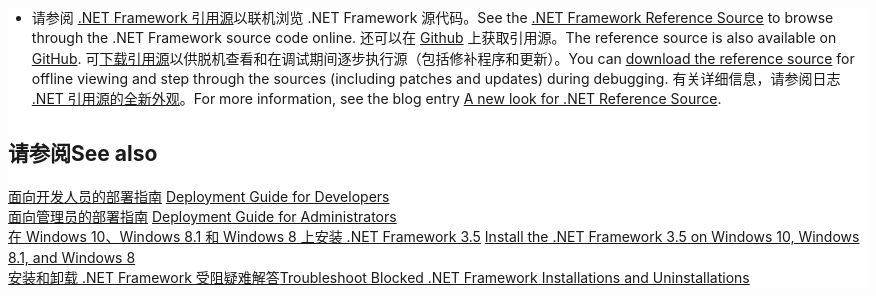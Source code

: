 - <span data-ttu-id="46ebf-358">请参阅 [.NET Framework 引用源](http://referencesource.microsoft.com/)以联机浏览 .NET Framework 源代码。</span><span class="sxs-lookup"><span data-stu-id="46ebf-358">See the [.NET Framework Reference Source](http://referencesource.microsoft.com/) to browse through the .NET Framework source code online.</span></span> <span data-ttu-id="46ebf-359">还可以在 [Github](https://github.com/Microsoft/referencesource) 上获取引用源。</span><span class="sxs-lookup"><span data-stu-id="46ebf-359">The reference source is also available on [GitHub](https://github.com/Microsoft/referencesource).</span></span> <span data-ttu-id="46ebf-360">可[下载引用源](http://referencesource.microsoft.com/download.html)以供脱机查看和在调试期间逐步执行源（包括修补程序和更新）。</span><span class="sxs-lookup"><span data-stu-id="46ebf-360">You can [download the reference source](http://referencesource.microsoft.com/download.html) for offline viewing and step through the sources (including patches and updates) during debugging.</span></span> <span data-ttu-id="46ebf-361">有关详细信息，请参阅日志 [.NET 引用源的全新外观](http://blogs.msdn.com/b/dotnet/archive/2014/02/24/a-new-look-for-net-reference-source.aspx)。</span><span class="sxs-lookup"><span data-stu-id="46ebf-361">For more information, see the blog entry [A new look for .NET Reference Source](http://blogs.msdn.com/b/dotnet/archive/2014/02/24/a-new-look-for-net-reference-source.aspx).</span></span>  
  
## <a name="see-also"></a><span data-ttu-id="46ebf-362">请参阅</span><span class="sxs-lookup"><span data-stu-id="46ebf-362">See also</span></span>

<span data-ttu-id="46ebf-363">[面向开发人员的部署指南](~/docs/framework/deployment/deployment-guide-for-developers.md) </span><span class="sxs-lookup"><span data-stu-id="46ebf-363">[Deployment Guide for Developers](~/docs/framework/deployment/deployment-guide-for-developers.md) </span></span>  
<span data-ttu-id="46ebf-364">[面向管理员的部署指南](~/docs/framework/deployment/guide-for-administrators.md) </span><span class="sxs-lookup"><span data-stu-id="46ebf-364">[Deployment Guide for Administrators](~/docs/framework/deployment/guide-for-administrators.md) </span></span>  
<span data-ttu-id="46ebf-365">[在 Windows 10、Windows 8.1 和 Windows 8 上安装 .NET Framework 3.5](~/docs/framework/install/dotnet-35-windows-10.md) </span><span class="sxs-lookup"><span data-stu-id="46ebf-365">[Install the .NET Framework 3.5 on Windows 10, Windows 8.1, and Windows 8](~/docs/framework/install/dotnet-35-windows-10.md) </span></span>  
[<span data-ttu-id="46ebf-366">安装和卸载 .NET Framework 受阻疑难解答</span><span class="sxs-lookup"><span data-stu-id="46ebf-366">Troubleshoot Blocked .NET Framework Installations and Uninstallations</span></span>](~/docs/framework/install/troubleshoot-blocked-installations-and-uninstallations.md)
